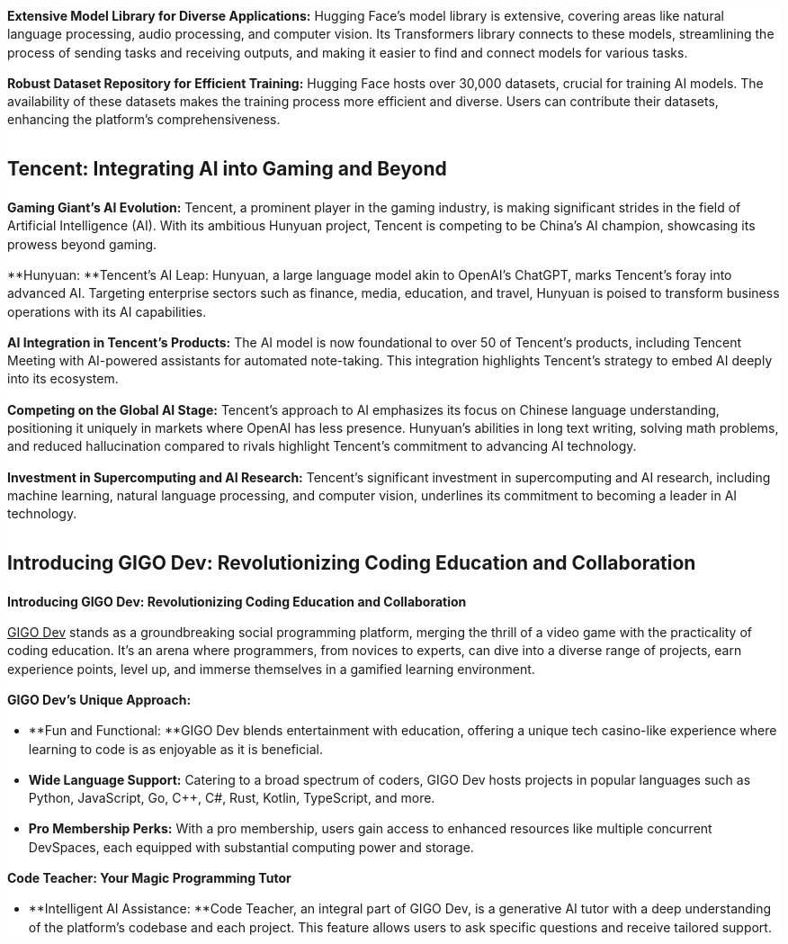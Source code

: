 **Extensive Model Library for Diverse Applications:** Hugging Face’s model library is extensive, covering areas like natural language processing, audio processing, and computer vision. Its Transformers library connects to these models, streamlining the process of sending tasks and receiving outputs, and making it easier to find and connect models for various tasks.

**Robust Dataset Repository for Efficient Training:** Hugging Face hosts over 30,000 datasets, crucial for training AI models. The availability of these datasets makes the training process more efficient and diverse. Users can contribute their datasets, enhancing the platform’s comprehensiveness.

## Tencent: Integrating AI into Gaming and Beyond

**Gaming Giant’s AI Evolution:** Tencent, a prominent player in the gaming industry, is making significant strides in the field of Artificial Intelligence (AI). With its ambitious Hunyuan project, Tencent is competing to be China’s AI champion, showcasing its prowess beyond gaming.

**Hunyuan: **Tencent’s AI Leap: Hunyuan, a large language model akin to OpenAI’s ChatGPT, marks Tencent’s foray into advanced AI. Targeting enterprise sectors such as finance, media, education, and travel, Hunyuan is poised to transform business operations with its AI capabilities.

**AI Integration in Tencent’s Products:** The AI model is now foundational to over 50 of Tencent’s products, including Tencent Meeting with AI-powered assistants for automated note-taking. This integration highlights Tencent’s strategy to embed AI deeply into its ecosystem.

**Competing on the Global AI Stage:** Tencent’s approach to AI emphasizes its focus on Chinese language understanding, positioning it uniquely in markets where OpenAI has less presence. Hunyuan’s abilities in long text writing, solving math problems, and reduced hallucination compared to rivals highlight Tencent’s commitment to advancing AI technology.

**Investment in Supercomputing and AI Research:** Tencent’s significant investment in supercomputing and AI research, including machine learning, natural language processing, and computer vision, underlines its commitment to becoming a leader in AI technology.

## Introducing GIGO Dev: Revolutionizing Coding Education and Collaboration

**Introducing GIGO Dev: Revolutionizing Coding Education and Collaboration**

[GIGO Dev](https://www.gigo.dev/) stands as a groundbreaking social programming platform, merging the thrill of a video game with the practicality of coding education. It’s an arena where programmers, from novices to experts, can dive into a diverse range of projects, earn experience points, level up, and immerse themselves in a gamified learning environment.

**GIGO Dev’s Unique Approach:**

* **Fun and Functional: **GIGO Dev blends entertainment with education, offering a unique tech casino-like experience where learning to code is as enjoyable as it is beneficial.

* **Wide Language Support:** Catering to a broad spectrum of coders, GIGO Dev hosts projects in popular languages such as Python, JavaScript, Go, C++, C#, Rust, Kotlin, TypeScript, and more.

* **Pro Membership Perks:** With a pro membership, users gain access to enhanced resources like multiple concurrent DevSpaces, each equipped with substantial computing power and storage.

**Code Teacher: Your Magic Programming Tutor**

* **Intelligent AI Assistance: **Code Teacher, an integral part of GIGO Dev, is a generative AI tutor with a deep understanding of the platform’s codebase and each project. This feature allows users to ask specific questions and receive tailored support.
